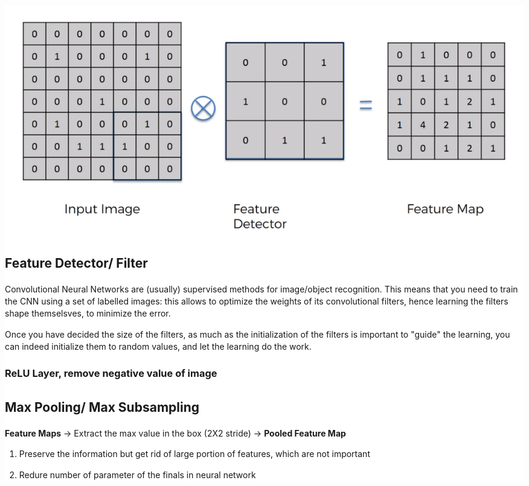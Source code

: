 ![](./pics/FeatureMap.png)

  

## Feature Detector/ Filter

Convolutional Neural Networks are (usually) supervised methods for image/object recognition. This means that you need to train the CNN using a set of labelled images: this allows to optimize the weights of its convolutional filters, hence learning the filters shape themselsves, to minimize the error.

  

Once you have decided the size of the filters, as much as the initialization of the filters is important to "guide" the learning, you can indeed initialize them to random values, and let the learning do the work.


  

  

### ReLU Layer, remove negative value of image

  

  

## Max Pooling/ Max Subsampling

  

**Feature Maps** -> Extract the max value in the box (2X2 stride) -> **Pooled Feature Map**

  

1. Preserve the information but get rid of large portion of features, which are not important

2. Redure number of parameter of the finals in neural network
